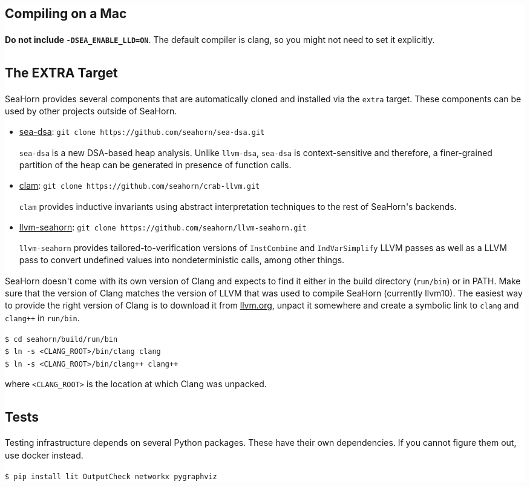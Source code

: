 ## Compiling on a Mac

**Do not include `-DSEA_ENABLE_LLD=ON`**. The default compiler is clang, so you
might not need to set it explicitly.


## The **EXTRA** Target 

SeaHorn provides several components that are automatically cloned and installed via the `extra`
target. These components can be used by other projects outside of
SeaHorn.

* [sea-dsa](https://github.com/seahorn/sea-dsa): `git clone https://github.com/seahorn/sea-dsa.git`

  `sea-dsa` is a new DSA-based heap analysis. Unlike `llvm-dsa`,
  `sea-dsa` is context-sensitive and therefore, a finer-grained
  partition of the heap can be generated in presence of function
  calls.

* [clam](https://github.com/seahorn/crab-llvm): `git clone https://github.com/seahorn/crab-llvm.git`

  `clam` provides inductive invariants using abstract interpretation
  techniques to the rest of SeaHorn's backends.

* [llvm-seahorn](https://github.com/seahorn/llvm-seahorn): `git clone https://github.com/seahorn/llvm-seahorn.git`

  `llvm-seahorn` provides tailored-to-verification versions of
  `InstCombine` and `IndVarSimplify` LLVM passes as well as a LLVM
  pass to convert undefined values into nondeterministic calls, among
  other things.

SeaHorn doesn't come with its own version of Clang and expects to find it
either in the build directory (`run/bin`) or in PATH. Make sure that the
version of Clang matches the version of LLVM that was used to compile 
SeaHorn (currently llvm10). The easiest way to provide the right version of 
Clang is to download it from [llvm.org](http://releases.llvm.org/download.html),
unpact it somewhere and create a symbolic link to `clang` and `clang++`
in `run/bin`.

```shell
$ cd seahorn/build/run/bin
$ ln -s <CLANG_ROOT>/bin/clang clang
$ ln -s <CLANG_ROOT>/bin/clang++ clang++
```
where `<CLANG_ROOT>` is the location at which Clang was unpacked.

## Tests 

Testing infrastructure depends on several Python packages. These have their own
dependencies. If you cannot figure them out, use docker instead.

```shell
$ pip install lit OutputCheck networkx pygraphviz
```
